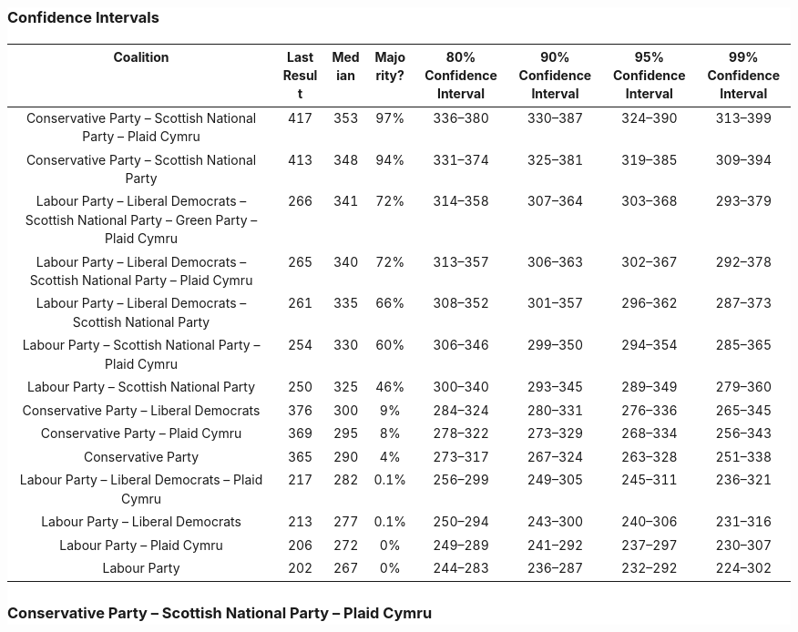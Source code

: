### Confidence Intervals

| Coalition | Last Result | Median | Majority? | 80% Confidence Interval | 90% Confidence Interval | 95% Confidence Interval | 99% Confidence Interval |
|:---------:|:-----------:|:------:|:---------:|:-----------------------:|:-----------------------:|:-----------------------:|:-----------------------:|
| Conservative Party – Scottish National Party – Plaid Cymru | 417 | 353 | 97% | 336–380 | 330–387 | 324–390 | 313–399 |
| Conservative Party – Scottish National Party | 413 | 348 | 94% | 331–374 | 325–381 | 319–385 | 309–394 |
| Labour Party – Liberal Democrats – Scottish National Party – Green Party – Plaid Cymru | 266 | 341 | 72% | 314–358 | 307–364 | 303–368 | 293–379 |
| Labour Party – Liberal Democrats – Scottish National Party – Plaid Cymru | 265 | 340 | 72% | 313–357 | 306–363 | 302–367 | 292–378 |
| Labour Party – Liberal Democrats – Scottish National Party | 261 | 335 | 66% | 308–352 | 301–357 | 296–362 | 287–373 |
| Labour Party – Scottish National Party – Plaid Cymru | 254 | 330 | 60% | 306–346 | 299–350 | 294–354 | 285–365 |
| Labour Party – Scottish National Party | 250 | 325 | 46% | 300–340 | 293–345 | 289–349 | 279–360 |
| Conservative Party – Liberal Democrats | 376 | 300 | 9% | 284–324 | 280–331 | 276–336 | 265–345 |
| Conservative Party – Plaid Cymru | 369 | 295 | 8% | 278–322 | 273–329 | 268–334 | 256–343 |
| Conservative Party | 365 | 290 | 4% | 273–317 | 267–324 | 263–328 | 251–338 |
| Labour Party – Liberal Democrats – Plaid Cymru | 217 | 282 | 0.1% | 256–299 | 249–305 | 245–311 | 236–321 |
| Labour Party – Liberal Democrats | 213 | 277 | 0.1% | 250–294 | 243–300 | 240–306 | 231–316 |
| Labour Party – Plaid Cymru | 206 | 272 | 0% | 249–289 | 241–292 | 237–297 | 230–307 |
| Labour Party | 202 | 267 | 0% | 244–283 | 236–287 | 232–292 | 224–302 |

### Conservative Party – Scottish National Party – Plaid Cymru

